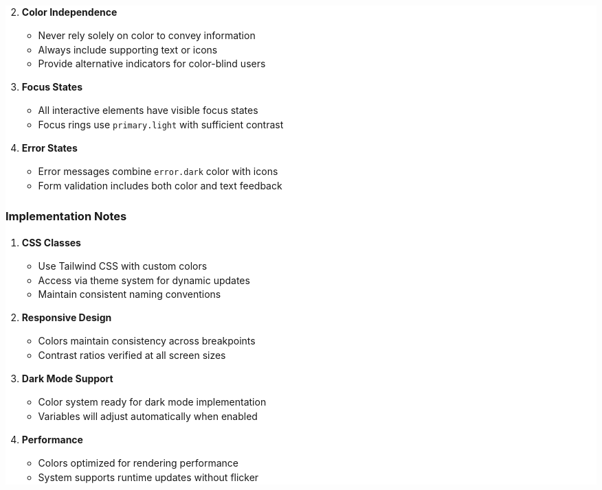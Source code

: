 2. **Color Independence**
   - Never rely solely on color to convey information
   - Always include supporting text or icons
   - Provide alternative indicators for color-blind users

3. **Focus States**
   - All interactive elements have visible focus states
   - Focus rings use `primary.light` with sufficient contrast

4. **Error States**
   - Error messages combine `error.dark` color with icons
   - Form validation includes both color and text feedback

### Implementation Notes
1. **CSS Classes**
   - Use Tailwind CSS with custom colors
   - Access via theme system for dynamic updates
   - Maintain consistent naming conventions

2. **Responsive Design**
   - Colors maintain consistency across breakpoints
   - Contrast ratios verified at all screen sizes

3. **Dark Mode Support**
   - Color system ready for dark mode implementation
   - Variables will adjust automatically when enabled

4. **Performance**
   - Colors optimized for rendering performance
   - System supports runtime updates without flicker